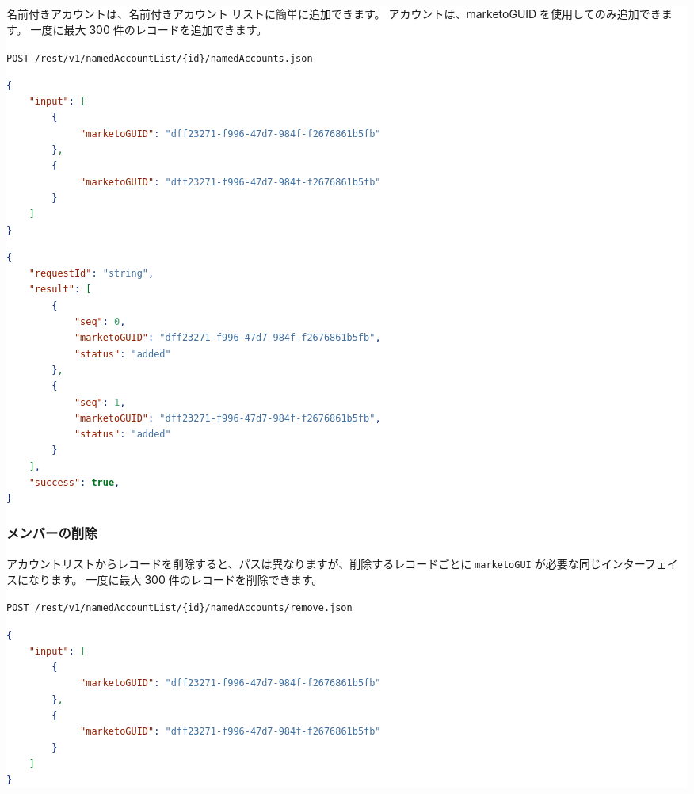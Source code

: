 名前付きアカウントは、名前付きアカウント リストに簡単に追加できます。 アカウントは、marketoGUID を使用してのみ追加できます。 一度に最大 300 件のレコードを追加できます。

```
POST /rest/v1/namedAccountList/{id}/namedAccounts.json
```

```json
{
    "input": [
        {
             "marketoGUID": "dff23271-f996-47d7-984f-f2676861b5fb" 
        },
        {
             "marketoGUID": "dff23271-f996-47d7-984f-f2676861b5fb"
        }
    ]
}
```

```json
{
    "requestId": "string",
    "result": [
        {
            "seq": 0,
            "marketoGUID": "dff23271-f996-47d7-984f-f2676861b5fb",
            "status": "added"
        },
        {
            "seq": 1,
            "marketoGUID": "dff23271-f996-47d7-984f-f2676861b5fb",
            "status": "added"
        }
    ],
    "success": true,
}
```

### メンバーの削除

アカウントリストからレコードを削除すると、パスは異なりますが、削除するレコードごとに `marketoGUI` が必要な同じインターフェイスになります。 一度に最大 300 件のレコードを削除できます。

```
POST /rest/v1/namedAccountList/{id}/namedAccounts/remove.json
```

```json
{
    "input": [
        {
             "marketoGUID": "dff23271-f996-47d7-984f-f2676861b5fb" 
        },
        {
             "marketoGUID": "dff23271-f996-47d7-984f-f2676861b5fb"
        }
    ]
}
```
